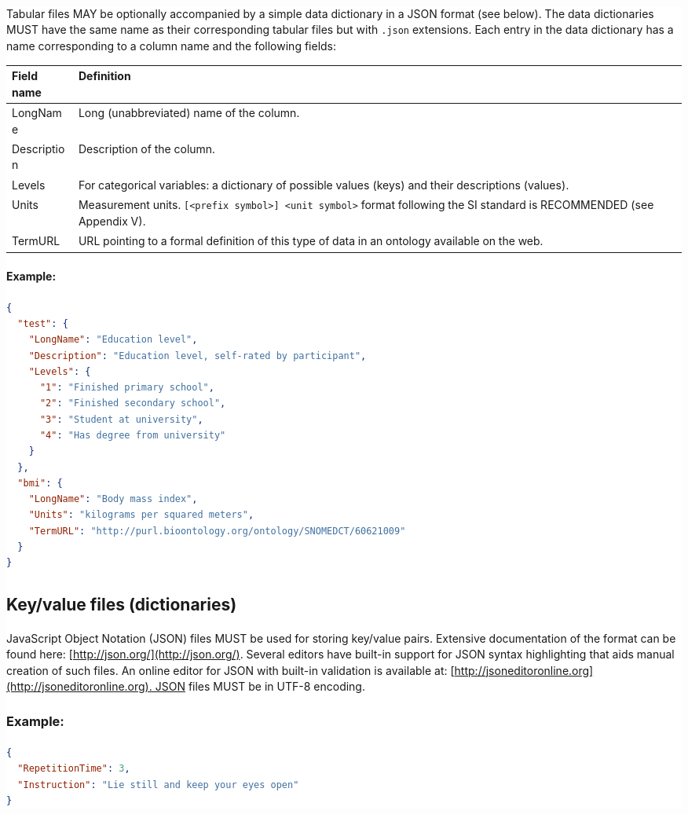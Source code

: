 Tabular files MAY be optionally accompanied by a simple data dictionary in a JSON format (see below). The data dictionaries MUST have the same name as their corresponding tabular files but with `.json` extensions. Each entry in the data dictionary has a name corresponding to a column name and the following fields:

| Field name  | Definition                                                     |
|:------------|:---------------------------------------------------------------|
| LongName    | Long (unabbreviated) name of the column.                       |
| Description | Description of the column.                                     |
| Levels      | For  categorical variables: a dictionary of possible values (keys) and their descriptions (values). |
| Units       | Measurement units.  `[<prefix symbol>] <unit symbol>` format following the SI standard is RECOMMENDED (see Appendix V). |
| TermURL     | URL pointing to a formal definition of this type of data in an ontology available on the web. |

#### Example:

```JSON
{
  "test": {
    "LongName": "Education level",
    "Description": "Education level, self-rated by participant",
    "Levels": {
      "1": "Finished primary school",
      "2": "Finished secondary school",
      "3": "Student at university",
      "4": "Has degree from university"
    }
  },
  "bmi": {
    "LongName": "Body mass index",
    "Units": "kilograms per squared meters",
    "TermURL": "http://purl.bioontology.org/ontology/SNOMEDCT/60621009"
  }
}
```

Key/value files (dictionaries)
------------------------------

JavaScript Object Notation (JSON) files MUST be used for storing key/value pairs. Extensive documentation of the format can be found here: [http://json.org/](http://json.org/).  Several editors have built-in support for JSON syntax highlighting that aids manual creation of such files. An online editor for JSON with built-in validation is available at: [http://jsoneditoronline.org](http://jsoneditoronline.org). JSON
files MUST be in UTF-8 encoding.

### Example:
```JSON
{
  "RepetitionTime": 3,
  "Instruction": "Lie still and keep your eyes open"
}
```
